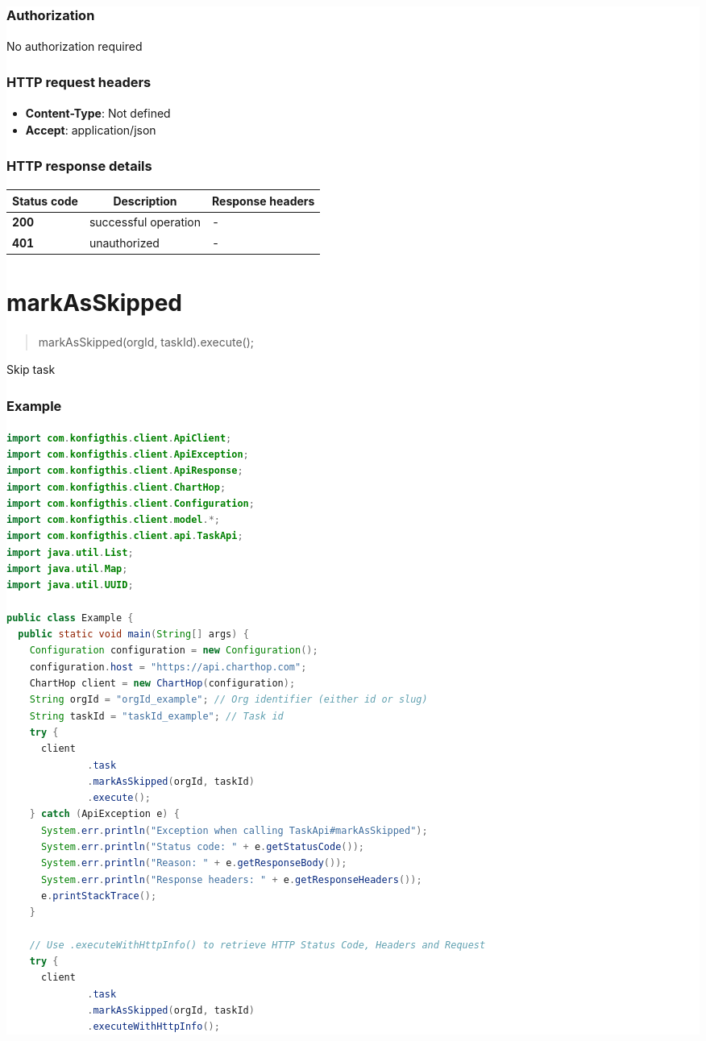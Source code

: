 ### Authorization

No authorization required

### HTTP request headers

 - **Content-Type**: Not defined
 - **Accept**: application/json

### HTTP response details
| Status code | Description | Response headers |
|-------------|-------------|------------------|
| **200** | successful operation |  -  |
| **401** | unauthorized |  -  |

<a name="markAsSkipped"></a>
# **markAsSkipped**
> markAsSkipped(orgId, taskId).execute();

Skip task



### Example
```java
import com.konfigthis.client.ApiClient;
import com.konfigthis.client.ApiException;
import com.konfigthis.client.ApiResponse;
import com.konfigthis.client.ChartHop;
import com.konfigthis.client.Configuration;
import com.konfigthis.client.model.*;
import com.konfigthis.client.api.TaskApi;
import java.util.List;
import java.util.Map;
import java.util.UUID;

public class Example {
  public static void main(String[] args) {
    Configuration configuration = new Configuration();
    configuration.host = "https://api.charthop.com";
    ChartHop client = new ChartHop(configuration);
    String orgId = "orgId_example"; // Org identifier (either id or slug)
    String taskId = "taskId_example"; // Task id
    try {
      client
              .task
              .markAsSkipped(orgId, taskId)
              .execute();
    } catch (ApiException e) {
      System.err.println("Exception when calling TaskApi#markAsSkipped");
      System.err.println("Status code: " + e.getStatusCode());
      System.err.println("Reason: " + e.getResponseBody());
      System.err.println("Response headers: " + e.getResponseHeaders());
      e.printStackTrace();
    }

    // Use .executeWithHttpInfo() to retrieve HTTP Status Code, Headers and Request
    try {
      client
              .task
              .markAsSkipped(orgId, taskId)
              .executeWithHttpInfo();
```